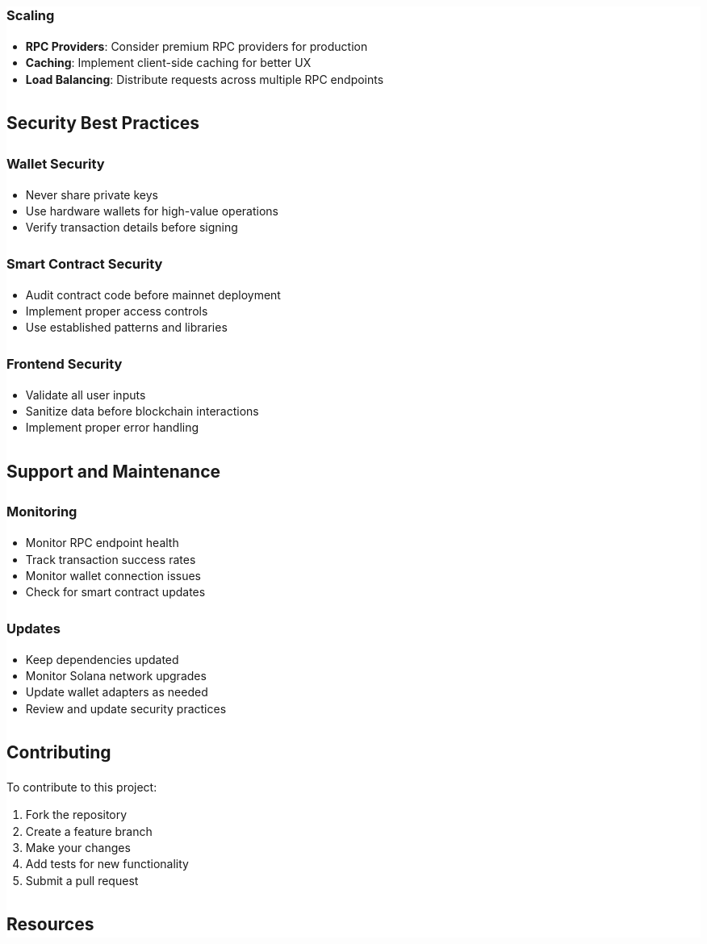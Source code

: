 ### Scaling
- **RPC Providers**: Consider premium RPC providers for production
- **Caching**: Implement client-side caching for better UX
- **Load Balancing**: Distribute requests across multiple RPC endpoints

## Security Best Practices

### Wallet Security
- Never share private keys
- Use hardware wallets for high-value operations
- Verify transaction details before signing

### Smart Contract Security
- Audit contract code before mainnet deployment
- Implement proper access controls
- Use established patterns and libraries

### Frontend Security
- Validate all user inputs
- Sanitize data before blockchain interactions
- Implement proper error handling

## Support and Maintenance

### Monitoring
- Monitor RPC endpoint health
- Track transaction success rates
- Monitor wallet connection issues
- Check for smart contract updates

### Updates
- Keep dependencies updated
- Monitor Solana network upgrades
- Update wallet adapters as needed
- Review and update security practices

## Contributing

To contribute to this project:

1. Fork the repository
2. Create a feature branch
3. Make your changes
4. Add tests for new functionality
5. Submit a pull request

## Resources
